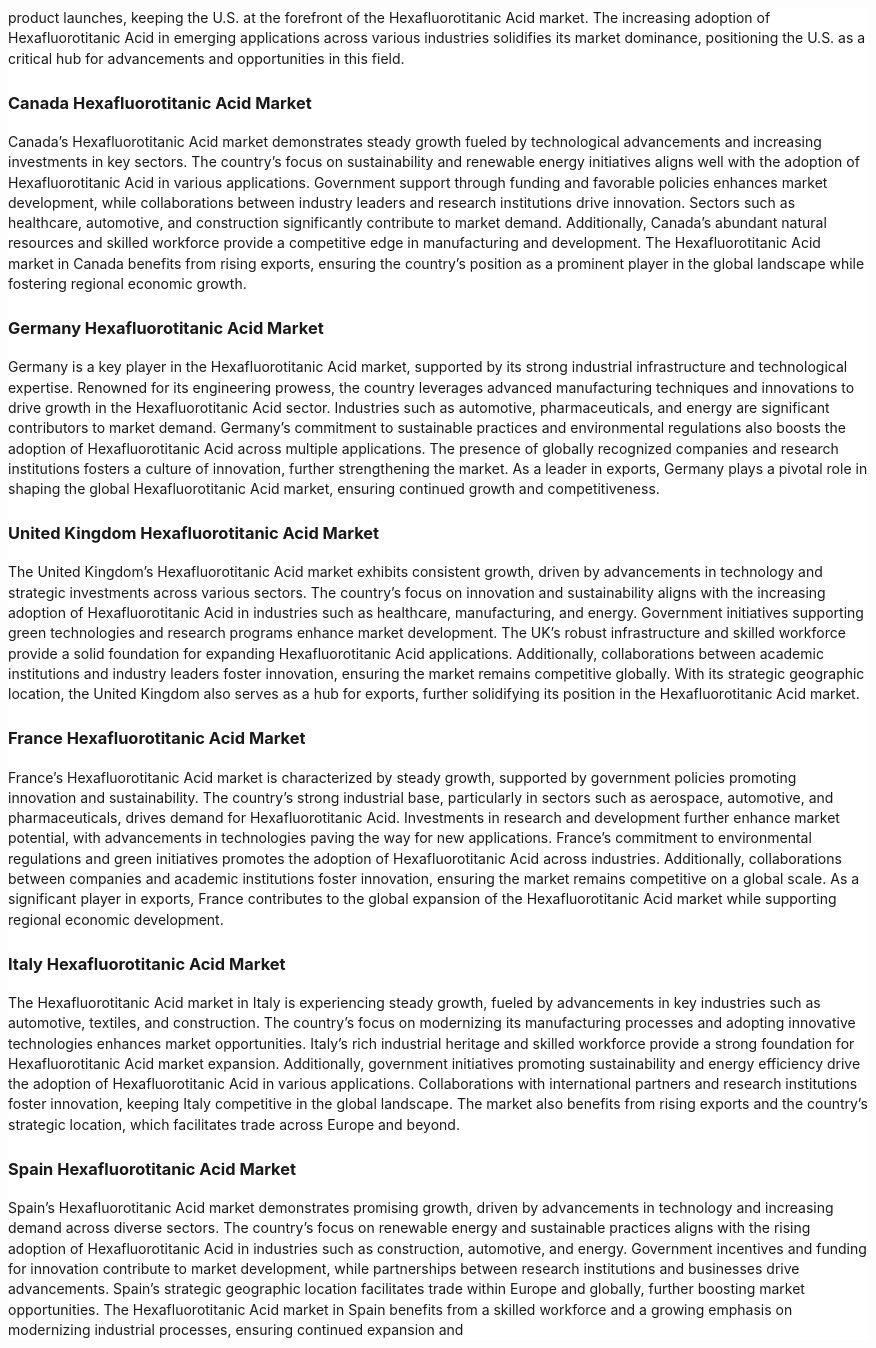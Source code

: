 product launches, keeping the U.S. at the forefront of the Hexafluorotitanic Acid market. The increasing adoption of Hexafluorotitanic Acid in emerging applications across various industries solidifies its market dominance, positioning the U.S. as a critical hub for advancements and opportunities in this field.</p><h3>Canada Hexafluorotitanic Acid Market</h3><p>Canada&rsquo;s Hexafluorotitanic Acid market demonstrates steady growth fueled by technological advancements and increasing investments in key sectors. The country&rsquo;s focus on sustainability and renewable energy initiatives aligns well with the adoption of Hexafluorotitanic Acid in various applications. Government support through funding and favorable policies enhances market development, while collaborations between industry leaders and research institutions drive innovation. Sectors such as healthcare, automotive, and construction significantly contribute to market demand. Additionally, Canada&rsquo;s abundant natural resources and skilled workforce provide a competitive edge in manufacturing and development. The Hexafluorotitanic Acid market in Canada benefits from rising exports, ensuring the country&rsquo;s position as a prominent player in the global landscape while fostering regional economic growth.</p><h3>Germany Hexafluorotitanic Acid Market</h3><p>Germany is a key player in the Hexafluorotitanic Acid market, supported by its strong industrial infrastructure and technological expertise. Renowned for its engineering prowess, the country leverages advanced manufacturing techniques and innovations to drive growth in the Hexafluorotitanic Acid sector. Industries such as automotive, pharmaceuticals, and energy are significant contributors to market demand. Germany&rsquo;s commitment to sustainable practices and environmental regulations also boosts the adoption of Hexafluorotitanic Acid across multiple applications. The presence of globally recognized companies and research institutions fosters a culture of innovation, further strengthening the market. As a leader in exports, Germany plays a pivotal role in shaping the global Hexafluorotitanic Acid market, ensuring continued growth and competitiveness.</p><h3>United Kingdom Hexafluorotitanic Acid Market</h3><p>The United Kingdom&rsquo;s Hexafluorotitanic Acid market exhibits consistent growth, driven by advancements in technology and strategic investments across various sectors. The country&rsquo;s focus on innovation and sustainability aligns with the increasing adoption of Hexafluorotitanic Acid in industries such as healthcare, manufacturing, and energy. Government initiatives supporting green technologies and research programs enhance market development. The UK&rsquo;s robust infrastructure and skilled workforce provide a solid foundation for expanding Hexafluorotitanic Acid applications. Additionally, collaborations between academic institutions and industry leaders foster innovation, ensuring the market remains competitive globally. With its strategic geographic location, the United Kingdom also serves as a hub for exports, further solidifying its position in the Hexafluorotitanic Acid market.</p><h3>France Hexafluorotitanic Acid Market</h3><p>France&rsquo;s Hexafluorotitanic Acid market is characterized by steady growth, supported by government policies promoting innovation and sustainability. The country&rsquo;s strong industrial base, particularly in sectors such as aerospace, automotive, and pharmaceuticals, drives demand for Hexafluorotitanic Acid. Investments in research and development further enhance market potential, with advancements in technologies paving the way for new applications. France&rsquo;s commitment to environmental regulations and green initiatives promotes the adoption of Hexafluorotitanic Acid across industries. Additionally, collaborations between companies and academic institutions foster innovation, ensuring the market remains competitive on a global scale. As a significant player in exports, France contributes to the global expansion of the Hexafluorotitanic Acid market while supporting regional economic development.</p><h3>Italy Hexafluorotitanic Acid Market</h3><p>The Hexafluorotitanic Acid market in Italy is experiencing steady growth, fueled by advancements in key industries such as automotive, textiles, and construction. The country&rsquo;s focus on modernizing its manufacturing processes and adopting innovative technologies enhances market opportunities. Italy&rsquo;s rich industrial heritage and skilled workforce provide a strong foundation for Hexafluorotitanic Acid market expansion. Additionally, government initiatives promoting sustainability and energy efficiency drive the adoption of Hexafluorotitanic Acid in various applications. Collaborations with international partners and research institutions foster innovation, keeping Italy competitive in the global landscape. The market also benefits from rising exports and the country&rsquo;s strategic location, which facilitates trade across Europe and beyond.</p><h3>Spain Hexafluorotitanic Acid Market</h3><p>Spain&rsquo;s Hexafluorotitanic Acid market demonstrates promising growth, driven by advancements in technology and increasing demand across diverse sectors. The country&rsquo;s focus on renewable energy and sustainable practices aligns with the rising adoption of Hexafluorotitanic Acid in industries such as construction, automotive, and energy. Government incentives and funding for innovation contribute to market development, while partnerships between research institutions and businesses drive advancements. Spain&rsquo;s strategic geographic location facilitates trade within Europe and globally, further boosting market opportunities. The Hexafluorotitanic Acid market in Spain benefits from a skilled workforce and a growing emphasis on modernizing industrial processes, ensuring continued expansion and